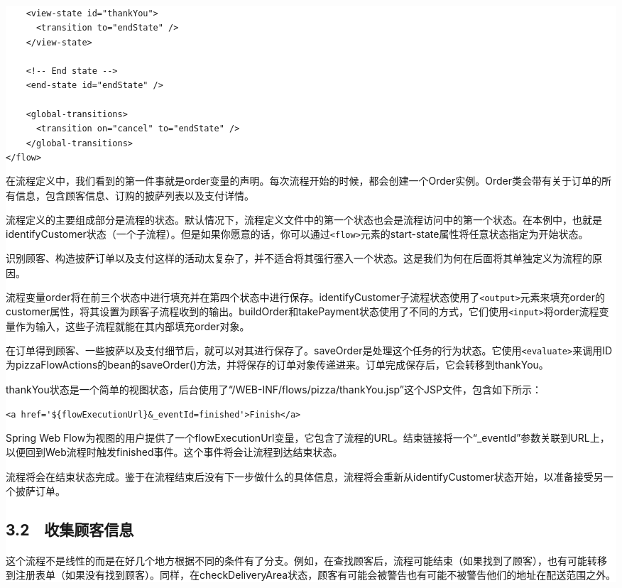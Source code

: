 ```
    <view-state id="thankYou">
      <transition to="endState" />
    </view-state>

    <!-- End state -->
    <end-state id="endState" />

    <global-transitions>
      <transition on="cancel" to="endState" />
    </global-transitions>
</flow>
```
在流程定义中，我们看到的第一件事就是order变量的声明。每次流程开始的时候，都会创建一个Order实例。Order类会带有关于订单的所有信息，包含顾客信息、订购的披萨列表以及支付详情。

流程定义的主要组成部分是流程的状态。默认情况下，流程定义文件中的第一个状态也会是流程访问中的第一个状态。在本例中，也就是identifyCustomer状态（一个子流程）。但是如果你愿意的话，你可以通过`<flow>`元素的start-state属性将任意状态指定为开始状态。

识别顾客、构造披萨订单以及支付这样的活动太复杂了，并不适合将其强行塞入一个状态。这是我们为何在后面将其单独定义为流程的原因。

流程变量order将在前三个状态中进行填充并在第四个状态中进行保存。identifyCustomer子流程状态使用了`<output>`元素来填充order的customer属性，将其设置为顾客子流程收到的输出。buildOrder和takePayment状态使用了不同的方式，它们使用`<input>`将order流程变量作为输入，这些子流程就能在其内部填充order对象。

在订单得到顾客、一些披萨以及支付细节后，就可以对其进行保存了。saveOrder是处理这个任务的行为状态。它使用`<evaluate>`来调用ID为pizzaFlowActions的bean的saveOrder()方法，并将保存的订单对象传递进来。订单完成保存后，它会转移到thankYou。

thankYou状态是一个简单的视图状态，后台使用了“/WEB-INF/flows/pizza/thankYou.jsp”这个JSP文件，包含如下所示：
```
<a href='${flowExecutionUrl}&_eventId=finished'>Finish</a>
```
Spring Web Flow为视图的用户提供了一个flowExecutionUrl变量，它包含了流程的URL。结束链接将一个“_eventId”参数关联到URL上，以便回到Web流程时触发finished事件。这个事件将会让流程到达结束状态。

流程将会在结束状态完成。鉴于在流程结束后没有下一步做什么的具体信息，流程将会重新从identifyCustomer状态开始，以准备接受另一个披萨订单。

## 3.2　收集顾客信息
这个流程不是线性的而是在好几个地方根据不同的条件有了分支。例如，在查找顾客后，流程可能结束（如果找到了顾客），也有可能转移到注册表单（如果没有找到顾客）。同样，在checkDeliveryArea状态，顾客有可能会被警告也有可能不被警告他们的地址在配送范围之外。